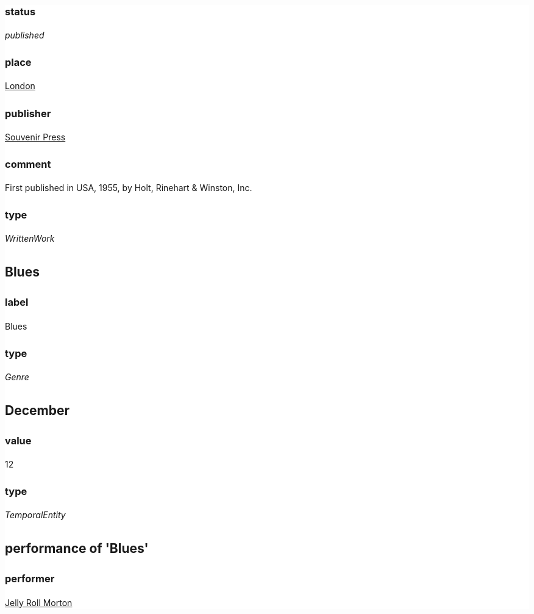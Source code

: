 ### status


*published*

### place


[London](#London)

### publisher


[Souvenir Press](#Souvenir-Press)

### comment


First published in USA, 1955, by Holt, Rinehart & Winston, Inc.

### type


*WrittenWork*

## Blues

### label


Blues

### type


*Genre*

## December

### value


12

### type


*TemporalEntity*

## performance of 'Blues'

### performer


[Jelly Roll Morton](#Jelly-Roll-Morton)
